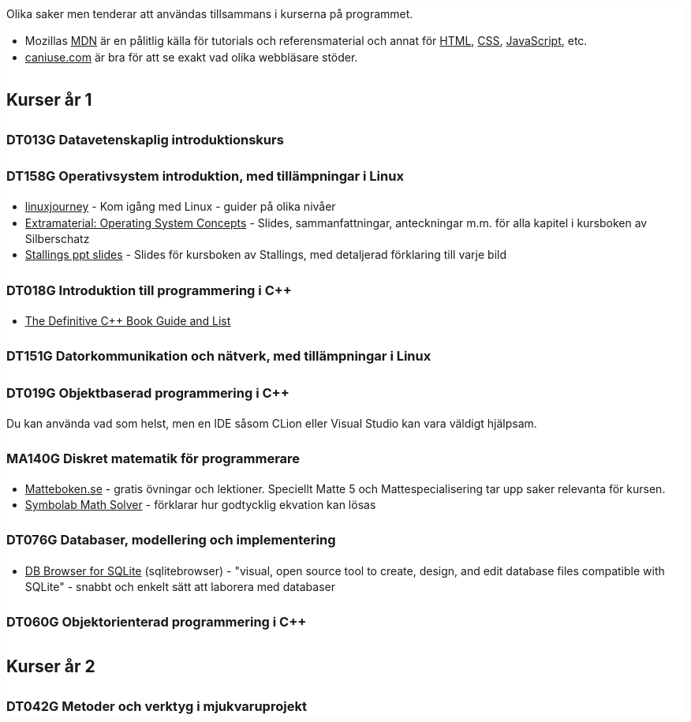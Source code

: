 Olika saker men tenderar att användas tillsammans i kurserna på programmet.

* Mozillas [MDN](https://developer.mozilla.org/) är en pålitlig källa för tutorials och referensmaterial och annat för [HTML](https://developer.mozilla.org/en-US/docs/Web/HTML), [CSS](https://developer.mozilla.org/en-US/docs/Web/CSS), [JavaScript](https://developer.mozilla.org/en-US/docs/Web/JavaScript), etc.
* [caniuse.com](https://caniuse.com/) är bra för att se exakt vad olika webbläsare stöder.

## Kurser år 1

### DT013G Datavetenskaplig introduktionskurs

### DT158G Operativsystem introduktion, med tillämpningar i Linux

* [linuxjourney](https://linuxjourney.com/) - Kom igång med Linux - guider på olika nivåer
* [Extramaterial: Operating System Concepts](https://www.os-book.com/) - Slides, sammanfattningar, anteckningar m.m. för alla kapitel i kursboken av Silberschatz
* [Stallings ppt slides](https://s2.smu.edu/~devans/7343/OS9epptSlides/) - Slides för kursboken av Stallings, med detaljerad förklaring till varje bild

### DT018G Introduktion till programmering i C++

* [The Definitive C++ Book Guide and List](https://stackoverflow.com/questions/388242/the-definitive-c-book-guide-and-list)

### DT151G Datorkommunikation och nätverk, med tillämpningar i Linux

### DT019G Objektbaserad programmering i C++

Du kan använda vad som helst, men en IDE såsom CLion eller Visual Studio kan vara väldigt hjälpsam.

### MA140G Diskret matematik för programmerare

* [Matteboken.se](https://www.matteboken.se/) - gratis övningar och lektioner. Speciellt Matte 5 och Mattespecialisering tar upp saker relevanta för kursen.
* [Symbolab Math Solver](https://www.symbolab.com/) - förklarar hur godtycklig ekvation kan lösas

### DT076G Databaser, modellering och implementering

* [DB Browser for SQLite](https://sqlitebrowser.org/) (sqlitebrowser) - "visual, open source tool to create, design, and edit database files compatible with SQLite" - snabbt och enkelt sätt att laborera med databaser

### DT060G Objektorienterad programmering i C++

## Kurser år 2

### DT042G Metoder och verktyg i mjukvaruprojekt
